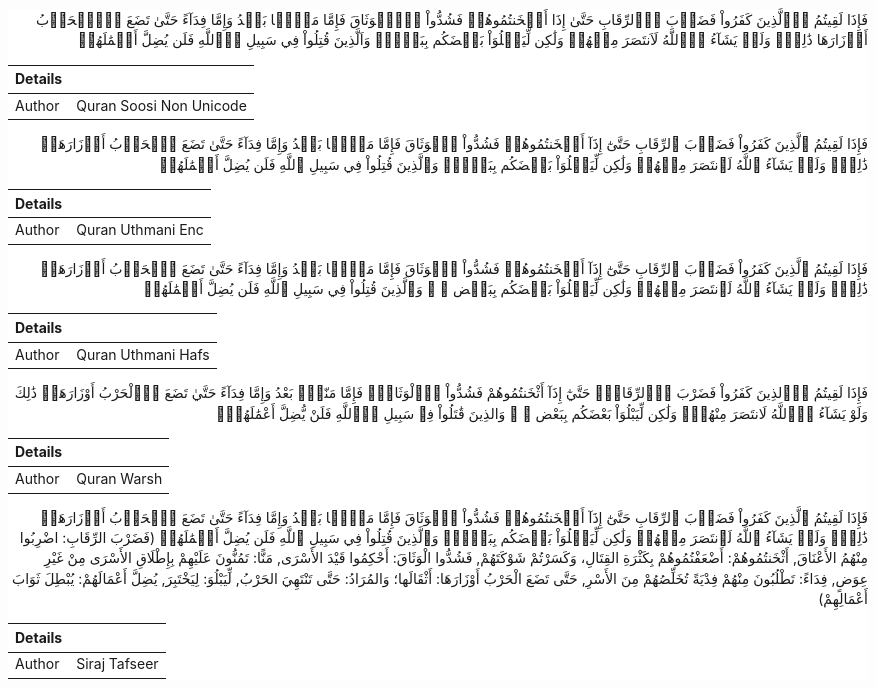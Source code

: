 <div dir="rtl" lang="ar" style={{fontSize:'larger',backgroundColor:'#f8f9fa',padding:20}}>
فَإِذَا لَقِيتُمُ اُ۬لَّذِينَ كَفَرُواْ فَضَرۡبَ اَ۬لرِّقَابِ حَتَّىٰ إِذَا أَثۡخَنتُمُوهُمۡ فَشُدُّواْ اُ۬لۡوَثَاقَ فَإِمَّا مَنَّۢا بَعۡدُ وَإِمَّا فِدَآءً حَتَّىٰ تَضَعَ اَ۬لۡحَرۡبُ أَوۡزَارَهَا ذَٰلِكَۖ وَلَوۡ يَشَآءُ اُ۬للَّهُ لَاَنتَصَرَ مِنۡهُمۡ وَلَٰكِن لِّيَبۡلُوَاْ بَعۡضَكُم بِبَعۡضٖۗ وَاَلَّذِينَ قُتِلُواْ فِي سَبِيلِ اِ۬للَّهِ فَلَن يُضِلَّ أَعۡمَٰلَهُمۡ
</div>
<div style={{backgroundColor:'#f8f9fa',padding:20, marginBottom: 10}}><table> <thead> <tr> <th>Details</th> <th></th> </tr> </thead> <tbody> <tr><td>Author</td><td>Quran Soosi Non Unicode</td></tr></tbody></table></div>


<div dir="rtl" lang="ar" style={{fontSize:'larger',backgroundColor:'#f8f9fa',padding:20}}>
فَإِذَا لَقِيتُمُ ٱلَّذِينَ كَفَرُواْ فَضَرۡبَ ٱلرِّقَابِ حَتَّىٰٓ إِذَآ أَثۡخَنتُمُوهُمۡ فَشُدُّواْ ٱلۡوَثَاقَ فَإِمَّا مَنَّۢا بَعۡدُ وَإِمَّا فِدَآءً حَتَّىٰ تَضَعَ ٱلۡحَرۡبُ أَوۡزَارَهَاۚ ذَٰلِكَۖ وَلَوۡ يَشَآءُ ٱللَّهُ لَٱنتَصَرَ مِنۡهُمۡ وَلَٰكِن لِّيَبۡلُوَاْ بَعۡضَكُم بِبَعۡضٖۗ وَٱلَّذِينَ قُتِلُواْ فِي سَبِيلِ ٱللَّهِ فَلَن يُضِلَّ أَعۡمَٰلَهُمۡ
</div>
<div style={{backgroundColor:'#f8f9fa',padding:20, marginBottom: 10}}><table> <thead> <tr> <th>Details</th> <th></th> </tr> </thead> <tbody> <tr><td>Author</td><td>Quran Uthmani Enc</td></tr></tbody></table></div>


<div dir="rtl" lang="ar" style={{fontSize:'larger',backgroundColor:'#f8f9fa',padding:20}}>
فَإِذَا لَقِيتُمُ ٱلَّذِينَ كَفَرُواْ فَضَرۡبَ ٱلرِّقَابِ حَتَّىٰٓ إِذَآ أَثۡخَنتُمُوهُمۡ فَشُدُّواْ ٱلۡوَثَاقَ فَإِمَّا مَنَّۢا بَعۡدُ وَإِمَّا فِدَآءً حَتَّىٰ تَضَعَ ٱلۡحَرۡبُ أَوۡزَارَهَاۚ ذَٰلِكَۖ وَلَوۡ يَشَآءُ ٱللَّهُ لَٱنتَصَرَ مِنۡهُمۡ وَلَٰكِن لِّيَبۡلُوَاْ بَعۡضَكُم بِبَعۡض ࣲ ۗ وَٱلَّذِينَ قُتِلُواْ فِي سَبِيلِ ٱللَّهِ فَلَن يُضِلَّ أَعۡمَٰلَهُمۡ
</div>
<div style={{backgroundColor:'#f8f9fa',padding:20, marginBottom: 10}}><table> <thead> <tr> <th>Details</th> <th></th> </tr> </thead> <tbody> <tr><td>Author</td><td>Quran Uthmani Hafs</td></tr></tbody></table></div>


<div dir="rtl" lang="ar" style={{fontSize:'larger',backgroundColor:'#f8f9fa',padding:20}}>
فَإِذَا لَقِيتُمُ اُ۬لذِينَ كَفَرُواْ فَضَرْبَ اَ۬لرِّقَابِۖ حَتَّيٰٓ إِذَآ أَثْخَنتُمُوهُمْ فَشُدُّواْ اُ۬لْوَثَاقَۖ فَإِمَّا مَنّاَۢ بَعْدُ وَإِمَّا فِدَآءً حَتَّيٰ تَضَعَ اَ۬لْحَرْبُ أَوْزَارَهَاۖ ذَٰلِكَ وَلَوْ يَشَآءُ اُ۬للَّهُ لَانتَصَرَ مِنْهُمْۖ وَلَٰكِن لِّيَبْلُوَاْ بَعْضَكُم بِبَعْض ࣲ ۖ وَالذِينَ قَٰتَلُواْ فِے سَبِيلِ اِ۬للَّهِ فَلَنْ يُّضِلَّ أَعْمَٰلَهُمْۖ
</div>
<div style={{backgroundColor:'#f8f9fa',padding:20, marginBottom: 10}}><table> <thead> <tr> <th>Details</th> <th></th> </tr> </thead> <tbody> <tr><td>Author</td><td>Quran Warsh</td></tr></tbody></table></div>


<div dir="rtl" lang="ar" style={{fontSize:'larger',backgroundColor:'#f8f9fa',padding:20}}>
فَإِذَا لَقِيتُمُ ٱلَّذِينَ كَفَرُواْ فَضَرۡبَ ٱلرِّقَابِ حَتَّىٰٓ إِذَآ أَثۡخَنتُمُوهُمۡ فَشُدُّواْ ٱلۡوَثَاقَ فَإِمَّا مَنَّۢا بَعۡدُ وَإِمَّا فِدَآءً حَتَّىٰ تَضَعَ ٱلۡحَرۡبُ أَوۡزَارَهَاۚ ذَٰلِكَۖ وَلَوۡ يَشَآءُ ٱللَّهُ لَٱنتَصَرَ مِنۡهُمۡ وَلَٰكِن لِّيَبۡلُوَاْ بَعۡضَكُم بِبَعۡضٖۗ وَٱلَّذِينَ قُتِلُواْ فِي سَبِيلِ ٱللَّهِ فَلَن يُضِلَّ أَعۡمَٰلَهُمۡ (فَضَرْبَ الرِّقَابِ: اضْرِبُوا مِنْهُمُ الأَعْنَاقَ, أَثْخَنتُمُوهُمْ: أَضْعَفْتُمُوهُمْ بِكَثْرَةِ القِتَالِ، وَكَسَرْتُمْ شَوْكَتَهُمْ, فَشُدُّوا الْوَثَاقَ: أَحْكِمُوا قَيْدَ الأَسْرَى, مَنًّا: تَمُنُّونَ عَلَيْهِمْ بِإِطْلَاقِ الأَسْرَى مِنْ غَيْرِ عِوَضٍ, فِدَاءً: تَطْلُبُونَ مِنْهُمْ فِدْيَةً تُخَلِّصُهُمْ مِنَ الأَسْرِ, حَتَّى تَضَعَ الْحَرْبُ أَوْزَارَهَا: أَثْقَالَها؛ وَالمُرَادُ: حَتَّى تَنْتَهِيَ الحَرْبُ, لِّيَبْلُوَ: لِيَخْتَبِرَ, يُضِلَّ أَعْمَالَهُمْ: يُبْطِلَ ثَوَابَ أَعْمَالِهِمْ)
</div>
<div style={{backgroundColor:'#f8f9fa',padding:20, marginBottom: 10}}><table> <thead> <tr> <th>Details</th> <th></th> </tr> </thead> <tbody> <tr><td>Author</td><td>Siraj Tafseer</td></tr></tbody></table></div>
